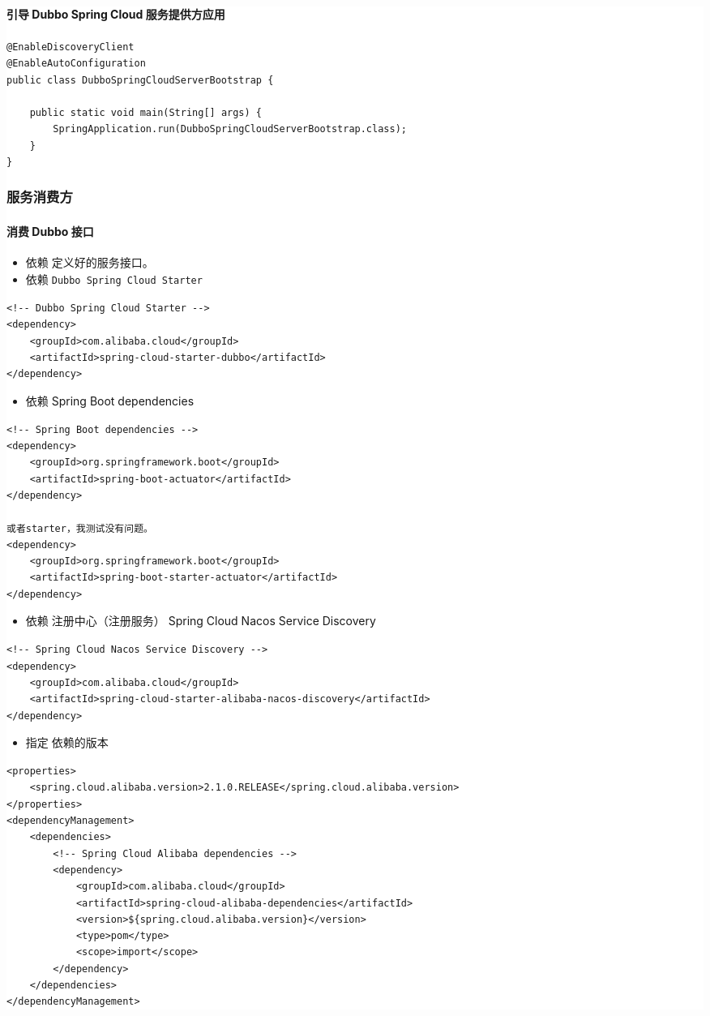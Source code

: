 #### 引导 Dubbo Spring Cloud 服务提供方应用
```text
@EnableDiscoveryClient
@EnableAutoConfiguration
public class DubboSpringCloudServerBootstrap {

    public static void main(String[] args) {
        SpringApplication.run(DubboSpringCloudServerBootstrap.class);
    }
}
```

### 服务消费方

#### 消费 Dubbo 接口
* 依赖 定义好的服务接口。
* 依赖 `Dubbo Spring Cloud Starter`
```text
<!-- Dubbo Spring Cloud Starter -->
<dependency>
    <groupId>com.alibaba.cloud</groupId>
    <artifactId>spring-cloud-starter-dubbo</artifactId>
</dependency>
```
* 依赖 Spring Boot dependencies
```text
<!-- Spring Boot dependencies -->
<dependency>
    <groupId>org.springframework.boot</groupId>
    <artifactId>spring-boot-actuator</artifactId>
</dependency>

或者starter，我测试没有问题。
<dependency>
    <groupId>org.springframework.boot</groupId>
    <artifactId>spring-boot-starter-actuator</artifactId>
</dependency>
```
* 依赖 注册中心（注册服务） Spring Cloud Nacos Service Discovery
```text
<!-- Spring Cloud Nacos Service Discovery -->
<dependency>
    <groupId>com.alibaba.cloud</groupId>
    <artifactId>spring-cloud-starter-alibaba-nacos-discovery</artifactId>
</dependency>
```
* 指定 依赖的版本
```text
<properties>
    <spring.cloud.alibaba.version>2.1.0.RELEASE</spring.cloud.alibaba.version>
</properties>
<dependencyManagement>
    <dependencies>
        <!-- Spring Cloud Alibaba dependencies -->
        <dependency>
            <groupId>com.alibaba.cloud</groupId>
            <artifactId>spring-cloud-alibaba-dependencies</artifactId>
            <version>${spring.cloud.alibaba.version}</version>
            <type>pom</type>
            <scope>import</scope>
        </dependency>
    </dependencies>
</dependencyManagement>
```
